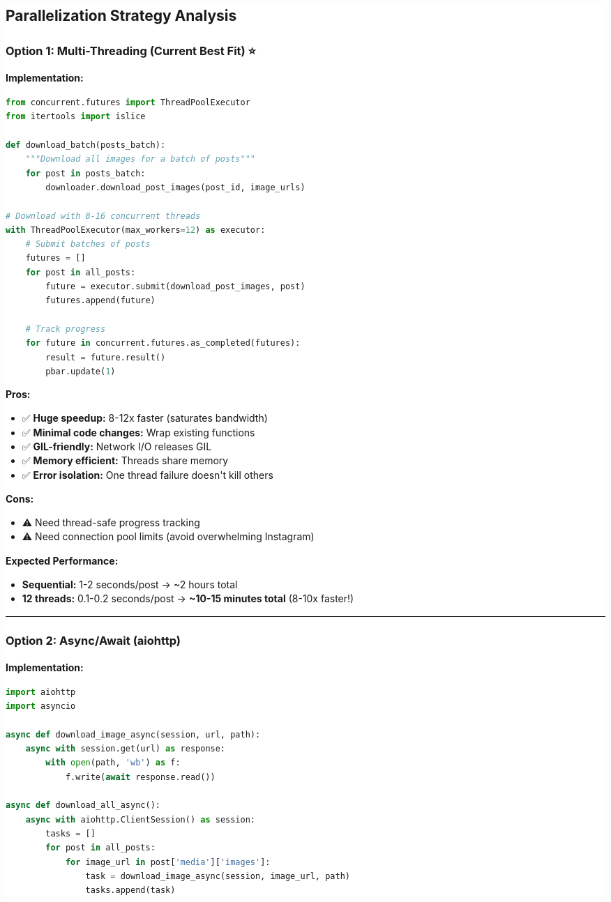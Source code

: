 
## Parallelization Strategy Analysis

### **Option 1: Multi-Threading (Current Best Fit)** ⭐

**Implementation:**
```python
from concurrent.futures import ThreadPoolExecutor
from itertools import islice

def download_batch(posts_batch):
    """Download all images for a batch of posts"""
    for post in posts_batch:
        downloader.download_post_images(post_id, image_urls)

# Download with 8-16 concurrent threads
with ThreadPoolExecutor(max_workers=12) as executor:
    # Submit batches of posts
    futures = []
    for post in all_posts:
        future = executor.submit(download_post_images, post)
        futures.append(future)

    # Track progress
    for future in concurrent.futures.as_completed(futures):
        result = future.result()
        pbar.update(1)
```

**Pros:**
- ✅ **Huge speedup:** 8-12x faster (saturates bandwidth)
- ✅ **Minimal code changes:** Wrap existing functions
- ✅ **GIL-friendly:** Network I/O releases GIL
- ✅ **Memory efficient:** Threads share memory
- ✅ **Error isolation:** One thread failure doesn't kill others

**Cons:**
- ⚠️ Need thread-safe progress tracking
- ⚠️ Need connection pool limits (avoid overwhelming Instagram)

**Expected Performance:**
- **Sequential:** 1-2 seconds/post → ~2 hours total
- **12 threads:** 0.1-0.2 seconds/post → **~10-15 minutes total** (8-10x faster!)

---

### **Option 2: Async/Await (aiohttp)**

**Implementation:**
```python
import aiohttp
import asyncio

async def download_image_async(session, url, path):
    async with session.get(url) as response:
        with open(path, 'wb') as f:
            f.write(await response.read())

async def download_all_async():
    async with aiohttp.ClientSession() as session:
        tasks = []
        for post in all_posts:
            for image_url in post['media']['images']:
                task = download_image_async(session, image_url, path)
                tasks.append(task)
```